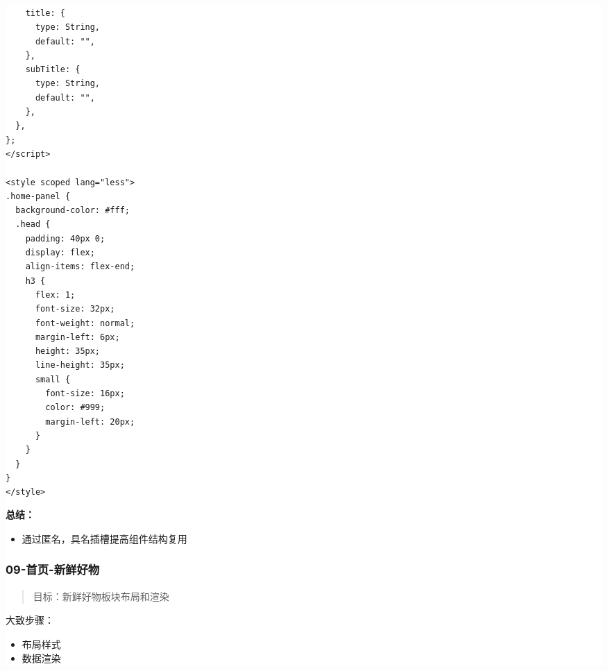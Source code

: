 ```vue
    title: {
      type: String,
      default: "",
    },
    subTitle: {
      type: String,
      default: "",
    },
  },
};
</script>

<style scoped lang="less">
.home-panel {
  background-color: #fff;
  .head {
    padding: 40px 0;
    display: flex;
    align-items: flex-end;
    h3 {
      flex: 1;
      font-size: 32px;
      font-weight: normal;
      margin-left: 6px;
      height: 35px;
      line-height: 35px;
      small {
        font-size: 16px;
        color: #999;
        margin-left: 20px;
      }
    }
  }
}
</style>
```



**总结：**

- 通过匿名，具名插槽提高组件结构复用




### 09-首页-新鲜好物

> 目标：新鲜好物板块布局和渲染

大致步骤：

- 布局样式
- 数据渲染
